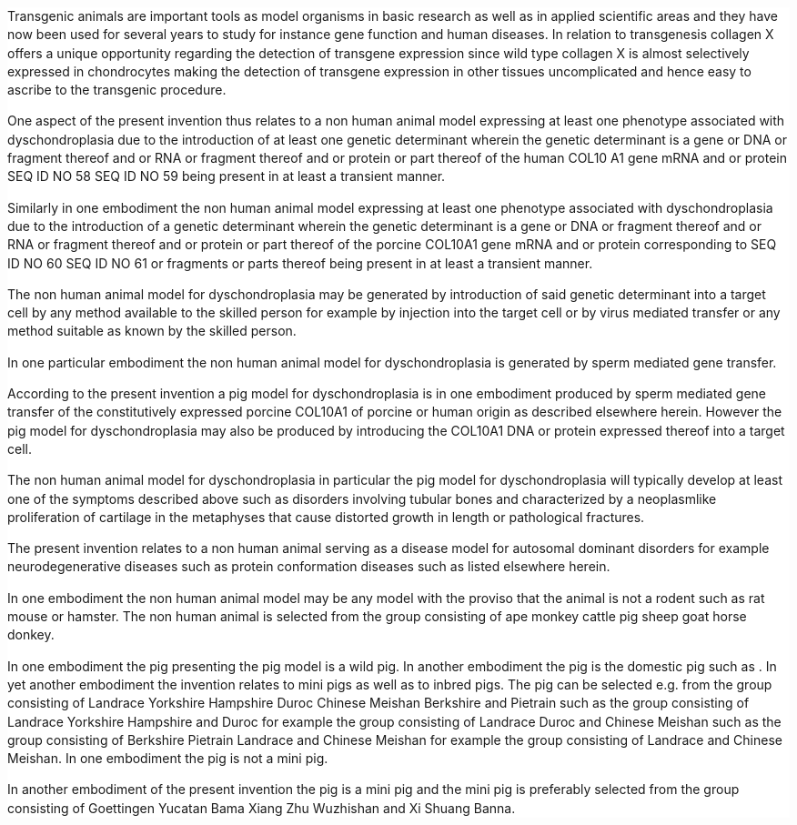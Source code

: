 Transgenic animals are important tools as model organisms in basic research as well as in applied scientific areas and they have now been used for several years to study for instance gene function and human diseases. In relation to transgenesis collagen X offers a unique opportunity regarding the detection of transgene expression since wild type collagen X is almost selectively expressed in chondrocytes making the detection of transgene expression in other tissues uncomplicated and hence easy to ascribe to the transgenic procedure.

One aspect of the present invention thus relates to a non human animal model expressing at least one phenotype associated with dyschondroplasia due to the introduction of at least one genetic determinant wherein the genetic determinant is a gene or DNA or fragment thereof and or RNA or fragment thereof and or protein or part thereof of the human COL10 A1 gene mRNA and or protein SEQ ID NO 58 SEQ ID NO 59 being present in at least a transient manner.

Similarly in one embodiment the non human animal model expressing at least one phenotype associated with dyschondroplasia due to the introduction of a genetic determinant wherein the genetic determinant is a gene or DNA or fragment thereof and or RNA or fragment thereof and or protein or part thereof of the porcine COL10A1 gene mRNA and or protein corresponding to SEQ ID NO 60 SEQ ID NO 61 or fragments or parts thereof being present in at least a transient manner.

The non human animal model for dyschondroplasia may be generated by introduction of said genetic determinant into a target cell by any method available to the skilled person for example by injection into the target cell or by virus mediated transfer or any method suitable as known by the skilled person.

In one particular embodiment the non human animal model for dyschondroplasia is generated by sperm mediated gene transfer.

According to the present invention a pig model for dyschondroplasia is in one embodiment produced by sperm mediated gene transfer of the constitutively expressed porcine COL10A1 of porcine or human origin as described elsewhere herein. However the pig model for dyschondroplasia may also be produced by introducing the COL10A1 DNA or protein expressed thereof into a target cell.

The non human animal model for dyschondroplasia in particular the pig model for dyschondroplasia will typically develop at least one of the symptoms described above such as disorders involving tubular bones and characterized by a neoplasmlike proliferation of cartilage in the metaphyses that cause distorted growth in length or pathological fractures.

The present invention relates to a non human animal serving as a disease model for autosomal dominant disorders for example neurodegenerative diseases such as protein conformation diseases such as listed elsewhere herein.

In one embodiment the non human animal model may be any model with the proviso that the animal is not a rodent such as rat mouse or hamster. The non human animal is selected from the group consisting of ape monkey cattle pig sheep goat horse donkey.

In one embodiment the pig presenting the pig model is a wild pig. In another embodiment the pig is the domestic pig such as . In yet another embodiment the invention relates to mini pigs as well as to inbred pigs. The pig can be selected e.g. from the group consisting of Landrace Yorkshire Hampshire Duroc Chinese Meishan Berkshire and Pietrain such as the group consisting of Landrace Yorkshire Hampshire and Duroc for example the group consisting of Landrace Duroc and Chinese Meishan such as the group consisting of Berkshire Pietrain Landrace and Chinese Meishan for example the group consisting of Landrace and Chinese Meishan. In one embodiment the pig is not a mini pig.

In another embodiment of the present invention the pig is a mini pig and the mini pig is preferably selected from the group consisting of Goettingen Yucatan Bama Xiang Zhu Wuzhishan and Xi Shuang Banna.
